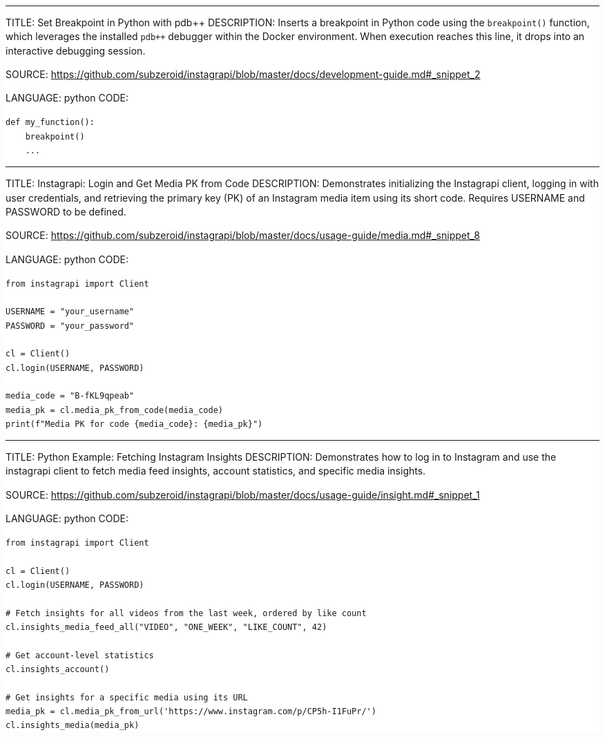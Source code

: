 
----------------------------------------

TITLE: Set Breakpoint in Python with pdb++
DESCRIPTION: Inserts a breakpoint in Python code using the `breakpoint()` function, which leverages the installed `pdb++` debugger within the Docker environment. When execution reaches this line, it drops into an interactive debugging session.

SOURCE: https://github.com/subzeroid/instagrapi/blob/master/docs/development-guide.md#_snippet_2

LANGUAGE: python
CODE:
```
def my_function():
    breakpoint()
    ...
```

----------------------------------------

TITLE: Instagrapi: Login and Get Media PK from Code
DESCRIPTION: Demonstrates initializing the Instagrapi client, logging in with user credentials, and retrieving the primary key (PK) of an Instagram media item using its short code. Requires USERNAME and PASSWORD to be defined.

SOURCE: https://github.com/subzeroid/instagrapi/blob/master/docs/usage-guide/media.md#_snippet_8

LANGUAGE: python
CODE:
```
from instagrapi import Client

USERNAME = "your_username"
PASSWORD = "your_password"

cl = Client()
cl.login(USERNAME, PASSWORD)

media_code = "B-fKL9qpeab"
media_pk = cl.media_pk_from_code(media_code)
print(f"Media PK for code {media_code}: {media_pk}")
```

----------------------------------------

TITLE: Python Example: Fetching Instagram Insights
DESCRIPTION: Demonstrates how to log in to Instagram and use the instagrapi client to fetch media feed insights, account statistics, and specific media insights.

SOURCE: https://github.com/subzeroid/instagrapi/blob/master/docs/usage-guide/insight.md#_snippet_1

LANGUAGE: python
CODE:
```
from instagrapi import Client

cl = Client()
cl.login(USERNAME, PASSWORD)

# Fetch insights for all videos from the last week, ordered by like count
cl.insights_media_feed_all("VIDEO", "ONE_WEEK", "LIKE_COUNT", 42)

# Get account-level statistics
cl.insights_account()

# Get insights for a specific media using its URL
media_pk = cl.media_pk_from_url('https://www.instagram.com/p/CP5h-I1FuPr/')
cl.insights_media(media_pk)
```

